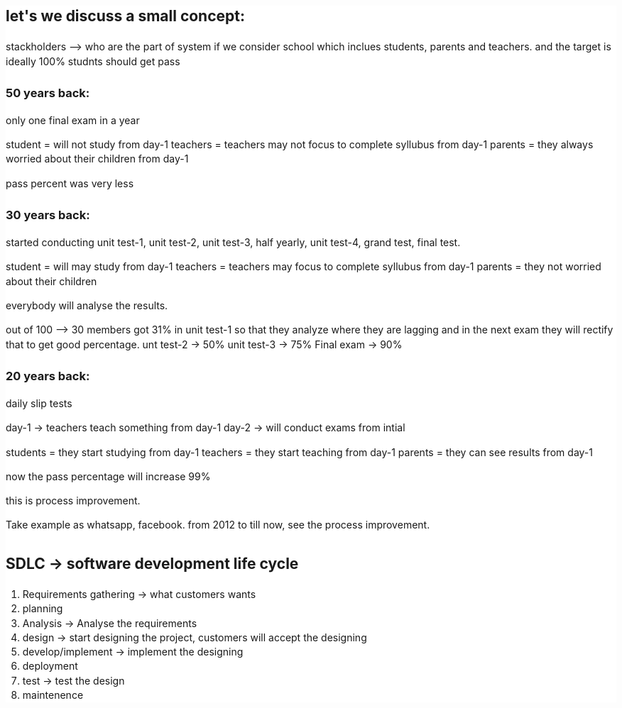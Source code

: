 
## let's we discuss a small concept:
stackholders --> who are the part of system
if we consider school which inclues students, parents and teachers.
and the target is ideally 100% studnts should get pass

### 50 years back:
only one final exam in a year

student = will not study from day-1
teachers = teachers may not focus to complete syllubus from day-1
parents = they always worried about their children from day-1

pass percent was very less

### 30 years back:
started conducting unit test-1, unit test-2, unit test-3, 
half yearly, unit test-4, grand test, final test.

student = will may study from day-1
teachers = teachers may focus to complete syllubus from day-1
parents = they not worried about their children

everybody will analyse the results.

out of 100 --> 30 members got 31% in unit test-1
so that they analyze where they are lagging and in the next exam they will rectify 
that to get good percentage.
unt test-2 -> 50%
unit test-3 -> 75%
Final exam -> 90% 

### 20 years back:
daily slip tests

day-1 -> teachers teach something from day-1
day-2 -> will conduct exams from intial

students = they start studying from day-1
teachers =  they start teaching from day-1
parents = they can see results from day-1

now the pass percentage will increase 99%

this is process improvement.

Take example as whatsapp, facebook.
from 2012 to till now, see the process improvement.

## SDLC -> software development life cycle
1. Requirements gathering -> what customers wants
2. planning
3. Analysis -> Analyse the requirements
4. design -> start designing the project, customers will accept the designing
5. develop/implement -> implement the designing
6. deployment
7. test -> test the design
8. maintenence
